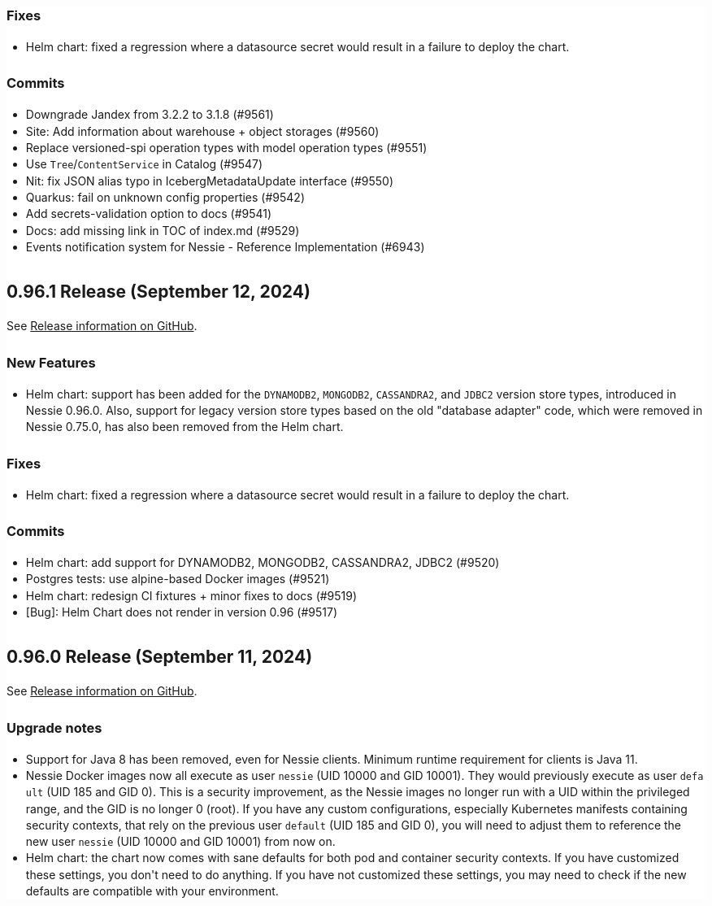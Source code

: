 ### Fixes

- Helm chart: fixed a regression where a datasource secret would result in a failure to deploy the
  chart.

### Commits
* Downgrade Jandex from 3.2.2 to 3.1.8 (#9561)
* Site: Add information about warehouse + object storages (#9560)
* Replace versioned-spi operation types with model operation types (#9551)
* Use `Tree`/`ContentService` in Catalog (#9547)
* Nit: fix JSON alias typo in IcebergMetadataUpdate interface (#9550)
* Quarkus: fail on unknown config properties (#9542)
* Add secrets-validation option to docs (#9541)
* Docs: add missing link in TOC of index.md (#9529)
* Events notification system for Nessie - Reference Implementation (#6943)

## 0.96.1 Release (September 12, 2024)

See [Release information on GitHub](https://github.com/projectnessie/nessie/releases/tag/nessie-0.96.1).

### New Features

- Helm chart: support has been added for the `DYNAMODB2`, `MONGODB2`, `CASSANDRA2`, and `JDBC2`
  version store types, introduced in Nessie 0.96.0. Also, support for legacy version store types
  based on the old "database adapter" code, which were removed in Nessie 0.75.0, has also been
  removed from the Helm chart.

### Fixes

- Helm chart: fixed a regression where a datasource secret would result in a failure to deploy the
  chart.

### Commits
* Helm chart: add support for DYNAMODB2, MONGODB2, CASSANDRA2, JDBC2 (#9520)
* Postgres tests: use alpine-based Docker images (#9521)
* Helm chart: redesign CI fixtures + minor fixes to docs (#9519)
* [Bug]: Helm Chart does not render in version 0.96 (#9517)

## 0.96.0 Release (September 11, 2024)

See [Release information on GitHub](https://github.com/projectnessie/nessie/releases/tag/nessie-0.96.0).

### Upgrade notes

- Support for Java 8 has been removed, even for Nessie clients. Minimum runtime requirement for clients
  is Java 11.
- Nessie Docker images now all execute as user `nessie` (UID 10000 and GID 10001). They would
  previously execute as user `default` (UID 185 and GID 0). This is a security improvement, as the
  Nessie images no longer run with a UID within the privileged range, and the GID is no longer 0
  (root). If you have any custom configurations, especially Kubernetes manifests containing security
  contexts, that rely on the previous user `default` (UID 185 and GID 0), you will need to adjust
  them to reference the new user `nessie` (UID 10000 and GID 10001) from now on.
- Helm chart: the chart now comes with sane defaults for both pod and container security contexts.
  If you have customized these settings, you don't need to do anything. If you have not customized these
  settings, you may need to check if the new defaults are compatible with your environment.
